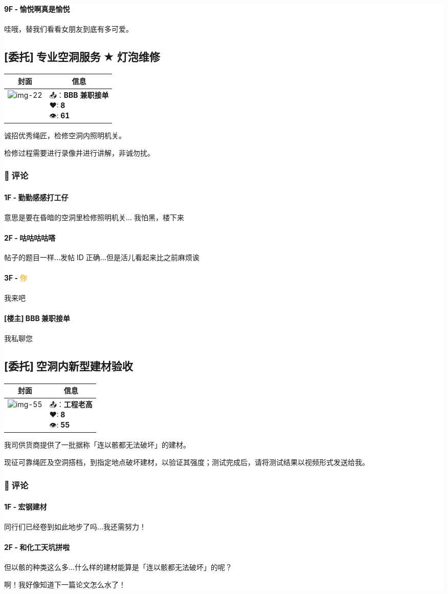 #### 9F - 愉悦啊真是愉悦

哇哦，替我们看看女朋友到底有多可爱。

## [委托] 专业空洞服务 ★ 灯泡维修

| 封面                              | 信息                                          |
| --------------------------------- | --------------------------------------------- |
| ![img-22](/inter-knot-img/22.jpg) | 📤：**BBB 兼职接单**<br>❤: **8**<br>👁: **61** |

诚招优秀绳匠，检修空洞内照明机关。

检修过程需要进行录像井进行讲解，非诚勿扰。

### 💬 评论

#### 1F - 勤勤感感打工仔

意思是要在昏暗的空洞里检修照明机关…
我怕黑，楼下来

#### 2F - 咕咕咕咕嗒

帖子的题目一样…发帖 ID 正确…但是活儿看起来比之前麻烦诶

#### 3F - <font color=#ffbb36>你</font>

我来吧

#### [楼主] BBB 兼职接单

我私聊您

## [委托] 空洞内新型建材验收

| 封面                              | 信息                                      |
| --------------------------------- | ----------------------------------------- |
| ![img-55](/inter-knot-img/55.jpg) | 📤：**工程老高**<br>❤: **8**<br>👁: **55** |

我司供货商提供了一批据称「连以骸都无法破坏」的建材。

现征可靠绳匠及空洞搭档，到指定地点破坏建材，以验证其强度；测试完成后，请将测试结果以视频形式发送给我。

### 💬 评论

#### 1F - 宏钢建材

同行们已经卷到如此地步了吗…我还需努力！

#### 2F - 和化工天坑拼啦

但以骸的种类这么多…什么样的建材能算是「连以骸都无法破坏」的呢？

啊！我好像知道下一篇论文怎么水了！
